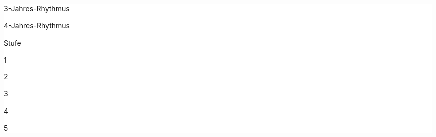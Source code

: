 <td style="border-right: 0.5pt solid ; border-bottom: 0.5pt solid ; " colspan="4" align="center" valign="top" charoff="50">

3-Jahres-Rhythmus

</td>

<td style="border-bottom: 0.5pt solid ; " colspan="4" align="center" valign="top" charoff="50">

4-Jahres-Rhythmus

</td>

</tr>

<tr style="border-bottom: 0.5pt solid ; ">

<td style="border-bottom: 0.5pt solid ; " colspan="12" align="center" valign="top" charoff="50">

Stufe

</td>

</tr>

<tr style="border-bottom: 0.5pt solid ; ">

<td style="border-right: 0.5pt solid ; border-bottom: 0.5pt solid ; " align="center" valign="top" charoff="50">

1

</td>

<td style="border-right: 0.5pt solid ; border-bottom: 0.5pt solid ; " align="center" valign="top" charoff="50">

2

</td>

<td style="border-right: 0.5pt solid ; border-bottom: 0.5pt solid ; " align="center" valign="top" charoff="50">

3

</td>

<td style="border-right: 0.5pt solid ; border-bottom: 0.5pt solid ; " align="center" valign="top" charoff="50">

4

</td>

<td style="border-right: 0.5pt solid ; border-bottom: 0.5pt solid ; " align="center" valign="top" charoff="50">

5

</td>

<td style="border-right: 0.5pt solid ; border-bottom: 0.5pt solid ; " align="center" valign="top" charoff="50">
